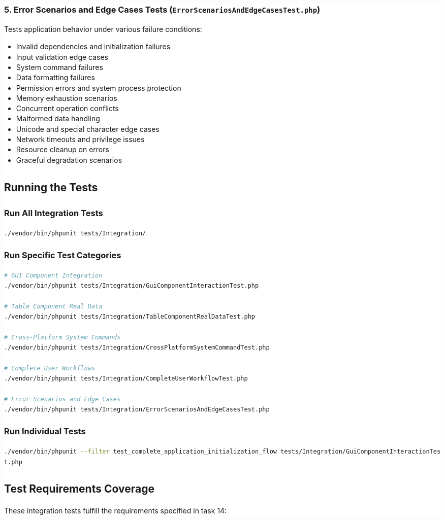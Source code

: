 ### 5. Error Scenarios and Edge Cases Tests (`ErrorScenariosAndEdgeCasesTest.php`)
Tests application behavior under various failure conditions:
- Invalid dependencies and initialization failures
- Input validation edge cases
- System command failures
- Data formatting failures
- Permission errors and system process protection
- Memory exhaustion scenarios
- Concurrent operation conflicts
- Malformed data handling
- Unicode and special character edge cases
- Network timeouts and privilege issues
- Resource cleanup on errors
- Graceful degradation scenarios

## Running the Tests

### Run All Integration Tests
```bash
./vendor/bin/phpunit tests/Integration/
```

### Run Specific Test Categories
```bash
# GUI Component Integration
./vendor/bin/phpunit tests/Integration/GuiComponentInteractionTest.php

# Table Component Real Data
./vendor/bin/phpunit tests/Integration/TableComponentRealDataTest.php

# Cross-Platform System Commands
./vendor/bin/phpunit tests/Integration/CrossPlatformSystemCommandTest.php

# Complete User Workflows
./vendor/bin/phpunit tests/Integration/CompleteUserWorkflowTest.php

# Error Scenarios and Edge Cases
./vendor/bin/phpunit tests/Integration/ErrorScenariosAndEdgeCasesTest.php
```

### Run Individual Tests
```bash
./vendor/bin/phpunit --filter test_complete_application_initialization_flow tests/Integration/GuiComponentInteractionTest.php
```

## Test Requirements Coverage

These integration tests fulfill the requirements specified in task 14:
